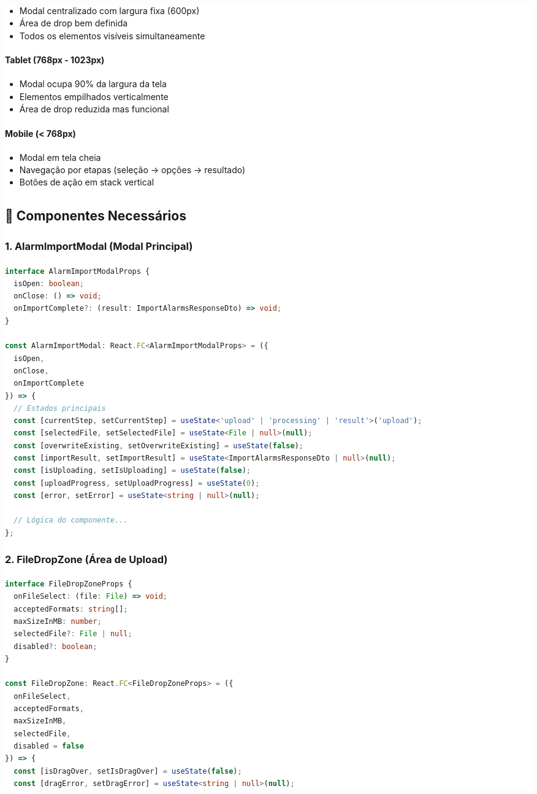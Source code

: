 - Modal centralizado com largura fixa (600px)
- Área de drop bem definida
- Todos os elementos visíveis simultaneamente

#### Tablet (768px - 1023px)

- Modal ocupa 90% da largura da tela
- Elementos empilhados verticalmente
- Área de drop reduzida mas funcional

#### Mobile (< 768px)

- Modal em tela cheia
- Navegação por etapas (seleção → opções → resultado)
- Botões de ação em stack vertical

## 🧩 Componentes Necessários

### 1. AlarmImportModal (Modal Principal)

```typescript
interface AlarmImportModalProps {
  isOpen: boolean;
  onClose: () => void;
  onImportComplete?: (result: ImportAlarmsResponseDto) => void;
}

const AlarmImportModal: React.FC<AlarmImportModalProps> = ({
  isOpen,
  onClose,
  onImportComplete
}) => {
  // Estados principais
  const [currentStep, setCurrentStep] = useState<'upload' | 'processing' | 'result'>('upload');
  const [selectedFile, setSelectedFile] = useState<File | null>(null);
  const [overwriteExisting, setOverwriteExisting] = useState(false);
  const [importResult, setImportResult] = useState<ImportAlarmsResponseDto | null>(null);
  const [isUploading, setIsUploading] = useState(false);
  const [uploadProgress, setUploadProgress] = useState(0);
  const [error, setError] = useState<string | null>(null);

  // Lógica do componente...
};
```

### 2. FileDropZone (Área de Upload)

```typescript
interface FileDropZoneProps {
  onFileSelect: (file: File) => void;
  acceptedFormats: string[];
  maxSizeInMB: number;
  selectedFile?: File | null;
  disabled?: boolean;
}

const FileDropZone: React.FC<FileDropZoneProps> = ({
  onFileSelect,
  acceptedFormats,
  maxSizeInMB,
  selectedFile,
  disabled = false
}) => {
  const [isDragOver, setIsDragOver] = useState(false);
  const [dragError, setDragError] = useState<string | null>(null);
```